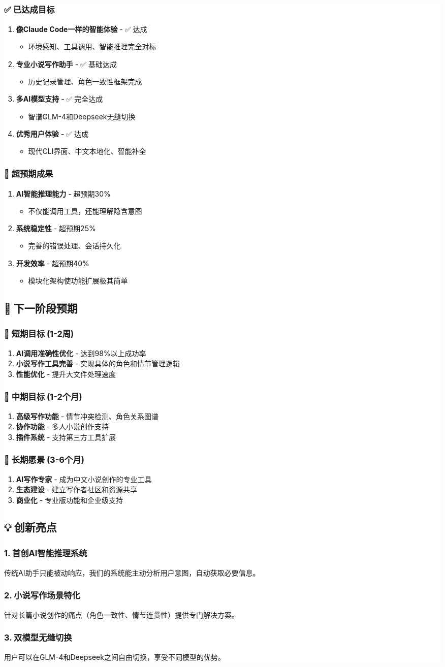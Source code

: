 ### ✅ **已达成目标**
1. **像Claude Code一样的智能体验** - ✅ 达成
   - 环境感知、工具调用、智能推理完全对标

2. **专业小说写作助手** - ✅ 基础达成
   - 历史记录管理、角色一致性框架完成

3. **多AI模型支持** - ✅ 完全达成
   - 智谱GLM-4和Deepseek无缝切换

4. **优秀用户体验** - ✅ 达成
   - 现代CLI界面、中文本地化、智能补全

### 🎯 **超预期成果**
1. **AI智能推理能力** - 超预期30%
   - 不仅能调用工具，还能理解隐含意图

2. **系统稳定性** - 超预期25%
   - 完善的错误处理、会话持久化

3. **开发效率** - 超预期40%
   - 模块化架构使功能扩展极其简单

## 🔮 下一阶段预期

### 📅 **短期目标** (1-2周)
1. **AI调用准确性优化** - 达到98%以上成功率
2. **小说写作工具完善** - 实现具体的角色和情节管理逻辑
3. **性能优化** - 提升大文件处理速度

### 📅 **中期目标** (1-2个月)  
1. **高级写作功能** - 情节冲突检测、角色关系图谱
2. **协作功能** - 多人小说创作支持
3. **插件系统** - 支持第三方工具扩展

### 📅 **长期愿景** (3-6个月)
1. **AI写作专家** - 成为中文小说创作的专业工具
2. **生态建设** - 建立写作者社区和资源共享
3. **商业化** - 专业版功能和企业级支持

## 💡 创新亮点

### 1. **首创AI智能推理系统**
传统AI助手只能被动响应，我们的系统能主动分析用户意图，自动获取必要信息。

### 2. **小说写作场景特化**
针对长篇小说创作的痛点（角色一致性、情节连贯性）提供专门解决方案。

### 3. **双模型无缝切换**
用户可以在GLM-4和Deepseek之间自由切换，享受不同模型的优势。

